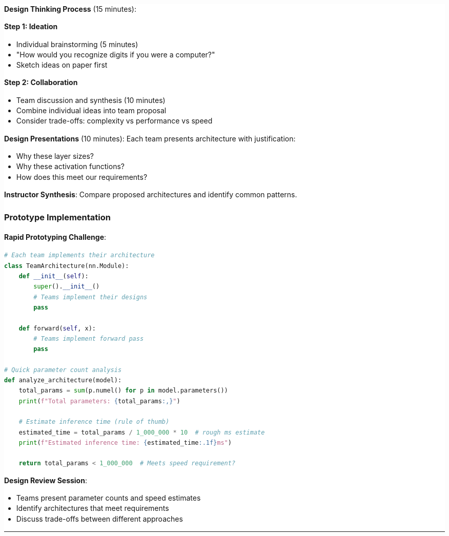 **Design Thinking Process** (15 minutes):

**Step 1: Ideation**
- Individual brainstorming (5 minutes)
- "How would you recognize digits if you were a computer?"
- Sketch ideas on paper first

**Step 2: Collaboration**
- Team discussion and synthesis (10 minutes)
- Combine individual ideas into team proposal
- Consider trade-offs: complexity vs performance vs speed

**Design Presentations** (10 minutes):
Each team presents architecture with justification:
- Why these layer sizes?
- Why these activation functions?
- How does this meet our requirements?

**Instructor Synthesis**:
Compare proposed architectures and identify common patterns.

### Prototype Implementation

**Rapid Prototyping Challenge**:
```python
# Each team implements their architecture
class TeamArchitecture(nn.Module):
    def __init__(self):
        super().__init__()
        # Teams implement their designs
        pass
    
    def forward(self, x):
        # Teams implement forward pass
        pass

# Quick parameter count analysis
def analyze_architecture(model):
    total_params = sum(p.numel() for p in model.parameters())
    print(f"Total parameters: {total_params:,}")
    
    # Estimate inference time (rule of thumb)
    estimated_time = total_params / 1_000_000 * 10  # rough ms estimate
    print(f"Estimated inference time: {estimated_time:.1f}ms")
    
    return total_params < 1_000_000  # Meets speed requirement?
```

**Design Review Session**:
- Teams present parameter counts and speed estimates
- Identify architectures that meet requirements
- Discuss trade-offs between different approaches

---

